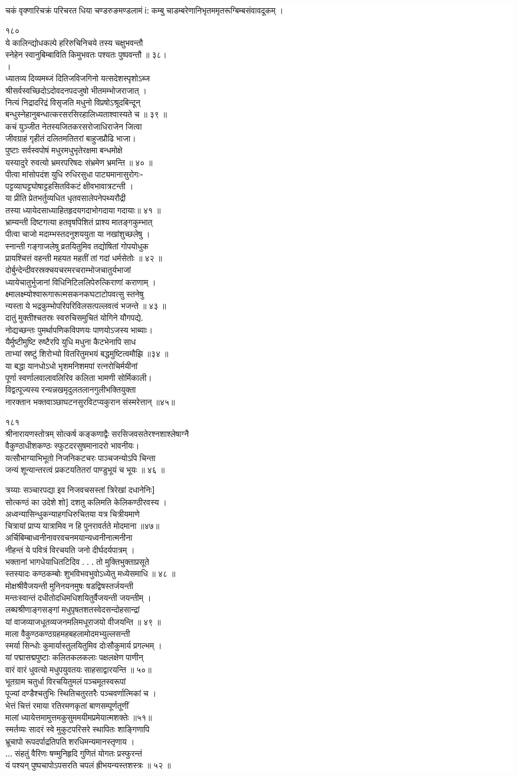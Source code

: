 चकं वृक्णारिचक्रं परिचरत धिया चण्डरुङमण्डलामं i: कम्बु चाडम्बरेणानिभृतममृतरूग्बिम्बसंवावदूकम् ।  

१८०  
ये कालिन्द्योधकल्पे हरिरुचिनिचये तस्य चक्षुभवन्तौ  
स्नेहेन स्वानुबिम्बाविति किमुभवतः पश्यतः पुष्पवन्तौ ॥ ३८।  
।  
ध्यातव्य दिव्यमब्जं दितिजविजगिनो यत्सदेशस्पृशोऽब्ज  
श्रीसर्वस्वच्छिदोऽदोवदनपदजुषो भीतमम्भोजराजात् ।  
नित्यं निद्रादरिद्रं विसृजति मधुनो विप्रषोऽश्रूदबिन्दून्  
बन्धुस्नेहानुबन्धात्करसरसिरहालिध्यताश्वास्यते च ॥ ३९ ॥  
कचं युञ्जीत नेतस्यजितकरसरोजाधिराजेन जित्वा  
जीवग्राहं गृहीतं दलितमतितरां बाहुजप्रौढि भाजा।  
पुष्टाः सर्वस्वपोषं मधुरमधुभृतेरक्षमा बन्धमोक्षे  
यस्यादुरे रुवत्यो भ्रमरपरिषदः संभ्रमेण भ्रमन्ति ॥ ४० ॥  
पीत्वा मांसोपदंश युधि रुधिरसुधा पाट्यमानासुरोगः-  
पट्टव्याघट्टघोषाट्टहसितविकटं क्षीवभावात्रटन्ती ।  
या प्रीति प्रेतभर्तुव्यधित धृतवसालेपनेपथ्यरौद्री  
तस्या ध्यायेदसाध्याहितहृदयगदाभोगदाया गदायाः॥ ४१ ॥  
भ्राम्यन्ती दिष्टगत्या हतवृषपिशितं प्राश्य मातङ्गकुम्भात्  
पीत्वा चाजो मदाम्भस्तदनुशययुता या नखांशुच्छलेषु ।  
स्नान्ती गङ्गाजलेषु व्रतयितुमिव तद्योषितां गोपयोधुक  
प्रायश्चित्तं वहन्ती महयत महतीं तां गदां धर्मसेतोः ॥ ४२ ॥  
दोर्बुन्देन्दीवरस्रक्चयचरमरचराम्भोजचातुर्यभाजां  
ध्यायेचातुर्भुजानां विधिनिटिललिपेरुत्किराणां कराणाम् ।  
क्ष्मालक्ष्म्योश्वारूगारूत्मसकनकघटाटोपवत्सु स्तनेषु  
न्यस्ता ये भद्रकुम्भोपरिपरिविलसत्पल्लवत्वं भजन्ते ॥ ४३ ॥  
दातुं मुक्तीश्चतस्रः स्वरुचिसमुचितं योगिने यौगपद्ये.  
नोद्यच्छन्तः पुमर्थापणिकविपणयः पाणयोऽजस्य भाब्याः।  
यैर्मुष्टीमुष्टि रुष्टैरपि युधि मधुना कैटभेनापि साध  
ताभ्यां स्रष्टुं शिरोभ्यो वितरितुमभयं बद्धमुष्टित्वमौझि ॥३४ ॥  
या बद्धा यानधोऽधो भृशमनिशमपां रत्नरोचिर्मयीनां  
पूर्णा स्वर्णालवालावलिरिव कलिता भामणी सोर्मिकाली।  
विद्वत्पूज्यस्य रन्यन्नखमृदुलतलानगुलीभक्तियुक्ता  
नारक्तान भक्तवाञ्छाघटनसुरविटप्यकुरान संस्मरेत्तान् ॥४५॥  

१८१  
श्रीनारायणस्तोत्रम् सोत्कर्ष कङ्कणाद्वैः सरसिजवसतेरश्नशाश्लेषाग्नै  
वैकुण्ठाधीशकण्ठः स्फुटदरसुषमानादरो भावनीयः।  
यत्सौभाग्याभिभूतो निजनिकटचरः पाञ्चजन्योऽपि चिन्ता  
जन्यं शून्यान्तरत्वं प्रकटयतितरां पाण्डुभूयं च भूयः ॥ ४६ ॥  

त्रय्याः सञ्चारपद्या इव निजवचसस्तां त्रिरेखां दधानेनिः]  
सोत्कण्ठं का उदेशे शो] दशतु कलिमति केलिकण्ठीरवस्य ।  
अध्वन्यासिन्धुकन्याहगधिरुचितया यत्र चित्रीयमाणे  
चित्रायां प्राप्य यात्रामिव न हि पुनरावर्तते मोदमाना ॥४७॥  
अर्चिबिम्बाध्वनीनावरवचनमयान्यध्वनीनात्मनीना  
नीहन्तं ये पवित्रं विरचयति जनो दीर्घदर्यपात्रम् ।  
भक्तानां भागधेयाधितटिदिव . . . तो मुक्तिभुक्ताप्रसूते  
स्तस्यादः कण्ठकम्बोः शुभविभवभुवोऽध्येतु मध्येसमाधि ॥ ४८ ॥  
मोक्षश्रीवैजयन्ती मुनिनयनमुषः षडद्विषस्तर्जयन्ती  
मन्तःस्वान्तं दधीतोदधिमधिशयितुर्वैजयन्ती जयन्तीम् ।  
लब्घश्रीणाङ्गसङ्गां मधुपृषतशतस्वेदसन्दोहसान्द्रां  
यां वाजव्याजधूतव्यजनमलिमधूराजयो वीजयन्ति ॥ ४९ ॥  
माला वैकुण्ठकण्ठग्रहमहबहलामोदमभ्युल्लसन्ती  
स्मर्या सिन्धोः कुमार्यास्तुलयितुमिव दोःसौकुमार्य प्रगल्भम् ।  
यां पद्मासद्मपुष्टाः कलितकलकलाः पक्षलक्षेण पाणीन्  
वारं वारं धुवत्यो मधुपयुवतयः साहसाद्वारयन्ति ॥ ५०॥  
भूतग्राम चतुर्धा विरचयितुमलं पञ्चमूतस्वरूपां  
पूज्यां दण्डैश्चतुभिः स्थितिचतुरतरैः पञ्चवर्णात्मिकां च ।  
भेत्तं चित्तं रमाया रतिरमणकृतां बाणसम्पूर्णतूणीं  
मालां ध्यायेत्तमामुत्तमकुसुममयीमप्रमेयात्मशक्तेः ॥५१॥  
स्मर्तव्यः सादरं स्वे मुकुटपरिसरे स्थापितः शाङ्गिणापि  
भ्रूचापो रूपदर्पाद्रतिपति शरधिमन्यमानस्तृणाय ।  
... संहतुं वैरिणः षण्मुनिहृदि गुणितं योगतः प्रस्फुरन्तं  
यं पश्यन् पुष्पचापोऽपसरति चपलं ह्रीभयन्यस्तशस्त्रः ॥ ५२ ॥  